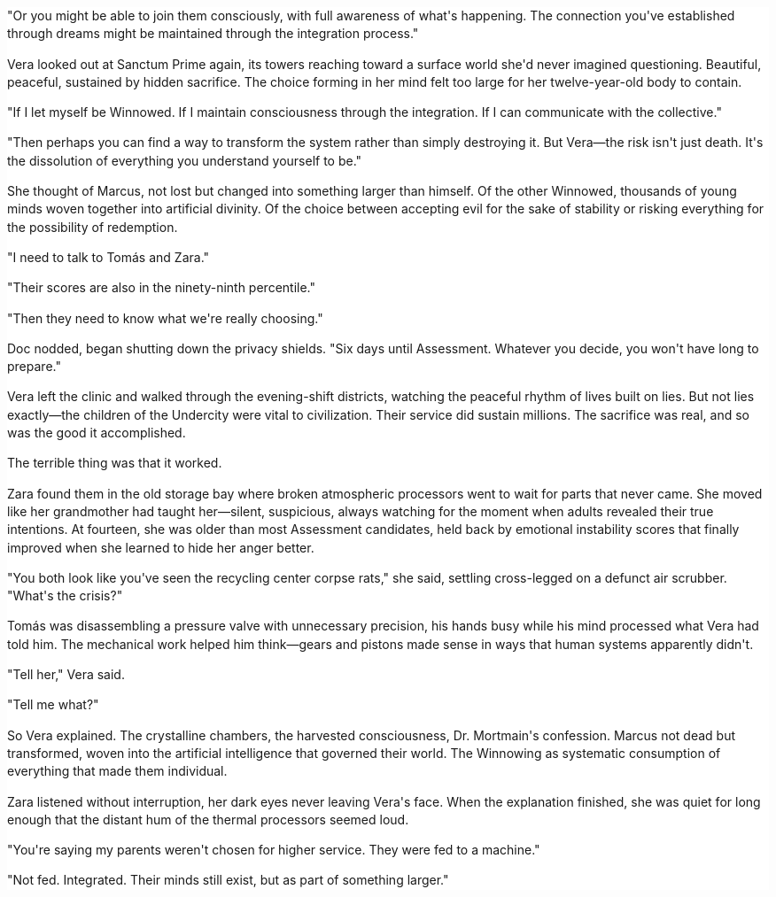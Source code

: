 "Or you might be able to join them consciously, with full awareness of what's happening. The connection you've established through dreams might be maintained through the integration process."

Vera looked out at Sanctum Prime again, its towers reaching toward a surface world she'd never imagined questioning. Beautiful, peaceful, sustained by hidden sacrifice. The choice forming in her mind felt too large for her twelve-year-old body to contain.

"If I let myself be Winnowed. If I maintain consciousness through the integration. If I can communicate with the collective."

"Then perhaps you can find a way to transform the system rather than simply destroying it. But Vera—the risk isn't just death. It's the dissolution of everything you understand yourself to be."

She thought of Marcus, not lost but changed into something larger than himself. Of the other Winnowed, thousands of young minds woven together into artificial divinity. Of the choice between accepting evil for the sake of stability or risking everything for the possibility of redemption.

"I need to talk to Tomás and Zara."

"Their scores are also in the ninety-ninth percentile."

"Then they need to know what we're really choosing."

Doc nodded, began shutting down the privacy shields. "Six days until Assessment. Whatever you decide, you won't have long to prepare."

Vera left the clinic and walked through the evening-shift districts, watching the peaceful rhythm of lives built on lies. But not lies exactly—the children of the Undercity were vital to civilization. Their service did sustain millions. The sacrifice was real, and so was the good it accomplished.

The terrible thing was that it worked.

Zara found them in the old storage bay where broken atmospheric processors went to wait for parts that never came. She moved like her grandmother had taught her—silent, suspicious, always watching for the moment when adults revealed their true intentions. At fourteen, she was older than most Assessment candidates, held back by emotional instability scores that finally improved when she learned to hide her anger better.

"You both look like you've seen the recycling center corpse rats," she said, settling cross-legged on a defunct air scrubber. "What's the crisis?"

Tomás was disassembling a pressure valve with unnecessary precision, his hands busy while his mind processed what Vera had told him. The mechanical work helped him think—gears and pistons made sense in ways that human systems apparently didn't.

"Tell her," Vera said.

"Tell me what?"

So Vera explained. The crystalline chambers, the harvested consciousness, Dr. Mortmain's confession. Marcus not dead but transformed, woven into the artificial intelligence that governed their world. The Winnowing as systematic consumption of everything that made them individual.

Zara listened without interruption, her dark eyes never leaving Vera's face. When the explanation finished, she was quiet for long enough that the distant hum of the thermal processors seemed loud.

"You're saying my parents weren't chosen for higher service. They were fed to a machine."

"Not fed. Integrated. Their minds still exist, but as part of something larger."

